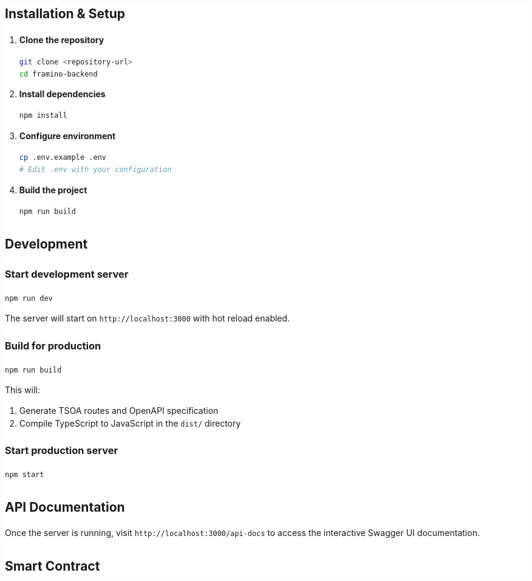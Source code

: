 
## Installation & Setup

1. **Clone the repository**
   ```bash
   git clone <repository-url>
   cd framino-backend
   ```

2. **Install dependencies**
   ```bash
   npm install
   ```

3. **Configure environment**
   ```bash
   cp .env.example .env
   # Edit .env with your configuration
   ```

4. **Build the project**
   ```bash
   npm run build
   ```

## Development

### Start development server
```bash
npm run dev
```
The server will start on `http://localhost:3000` with hot reload enabled.

### Build for production
```bash
npm run build
```
This will:
1. Generate TSOA routes and OpenAPI specification
2. Compile TypeScript to JavaScript in the `dist/` directory

### Start production server
```bash
npm start
```

## API Documentation

Once the server is running, visit `http://localhost:3000/api-docs` to access the interactive Swagger UI documentation.

## Smart Contract

